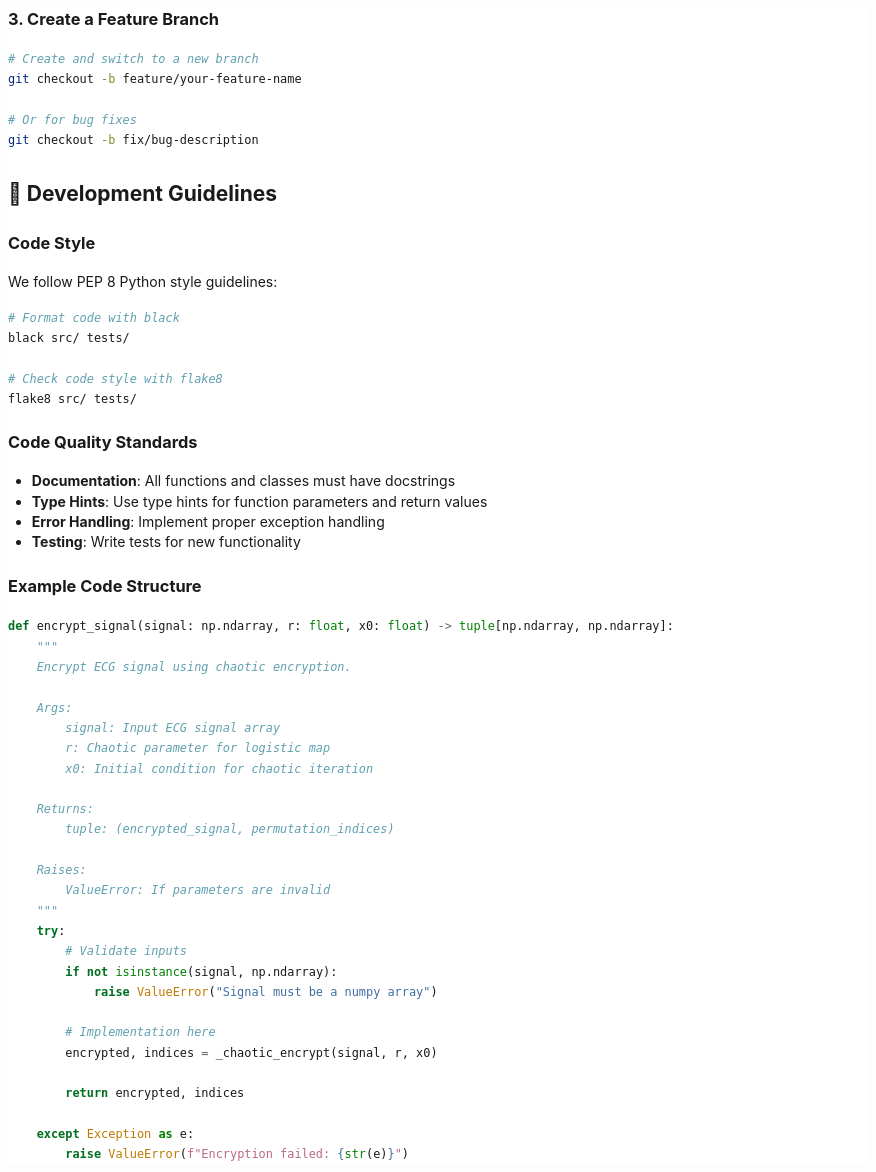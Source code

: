 ### 3. Create a Feature Branch
```bash
# Create and switch to a new branch
git checkout -b feature/your-feature-name

# Or for bug fixes
git checkout -b fix/bug-description
```

## 📝 Development Guidelines

### Code Style
We follow PEP 8 Python style guidelines:

```bash
# Format code with black
black src/ tests/

# Check code style with flake8
flake8 src/ tests/
```

### Code Quality Standards
- **Documentation**: All functions and classes must have docstrings
- **Type Hints**: Use type hints for function parameters and return values
- **Error Handling**: Implement proper exception handling
- **Testing**: Write tests for new functionality

### Example Code Structure
```python
def encrypt_signal(signal: np.ndarray, r: float, x0: float) -> tuple[np.ndarray, np.ndarray]:
    """
    Encrypt ECG signal using chaotic encryption.
    
    Args:
        signal: Input ECG signal array
        r: Chaotic parameter for logistic map
        x0: Initial condition for chaotic iteration
        
    Returns:
        tuple: (encrypted_signal, permutation_indices)
        
    Raises:
        ValueError: If parameters are invalid
    """
    try:
        # Validate inputs
        if not isinstance(signal, np.ndarray):
            raise ValueError("Signal must be a numpy array")
        
        # Implementation here
        encrypted, indices = _chaotic_encrypt(signal, r, x0)
        
        return encrypted, indices
        
    except Exception as e:
        raise ValueError(f"Encryption failed: {str(e)}")
```
